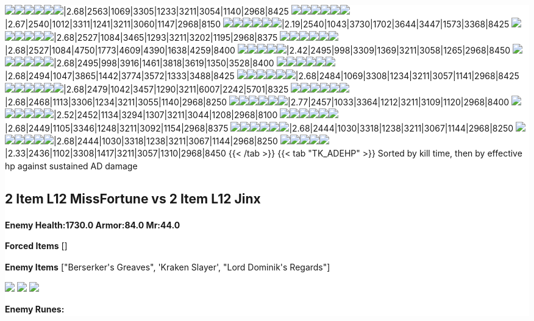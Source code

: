 ![](/item/6676.png)![](/item/3004.png)![](/item/1001.png)![](/item/1053.png)![](/item/1055.png)![](/item/1037.png)|2.68|2563|1069|3305|1233|3211|3054|1140|2968|8425
![](/item/6691.png)![](/item/3006.png)![](/item/1053.png)![](/item/1055.png)![](/item/1038.png)![](/item/1038.png)|2.67|2540|1012|3311|1241|3211|3060|1147|2968|8150
![](/item/6691.png)![](/item/6609.png)![](/item/1001.png)![](/item/1053.png)![](/item/1055.png)![](/item/1037.png)|2.19|2540|1043|3730|1702|3644|3447|1573|3368|8425
![](/item/6676.png)![](/item/3072.png)![](/item/1001.png)![](/item/1055.png)![](/item/1037.png)![](/item/1036.png)|2.68|2527|1084|3465|1293|3211|3202|1195|2968|8375
![](/item/6676.png)![](/item/6673.png)![](/item/1001.png)![](/item/1055.png)![](/item/1038.png)![](/item/1036.png)|2.68|2527|1084|4750|1773|4609|4390|1638|4259|8400
![](/item/6691.png)![](/item/3004.png)![](/item/1053.png)![](/item/1055.png)![](/item/3006.png)|2.42|2495|998|3309|1369|3211|3058|1265|2968|8450
![](/item/6691.png)![](/item/3161.png)![](/item/1001.png)![](/item/1053.png)![](/item/1055.png)![](/item/1036.png)|2.68|2495|998|3916|1461|3818|3619|1350|3528|8400
![](/item/6676.png)![](/item/3814.png)![](/item/1001.png)![](/item/1053.png)![](/item/1055.png)![](/item/1037.png)|2.68|2494|1047|3865|1442|3774|3572|1333|3488|8425
![](/item/6676.png)![](/item/3508.png)![](/item/1001.png)![](/item/1053.png)![](/item/1055.png)![](/item/1037.png)|2.68|2484|1069|3308|1234|3211|3057|1141|2968|8425
![](/item/6676.png)![](/item/3156.png)![](/item/1001.png)![](/item/1053.png)![](/item/1055.png)![](/item/1037.png)|2.68|2479|1042|3457|1290|3211|6007|2242|5701|8325
![](/item/3179.png)![](/item/3033.png)![](/item/1001.png)![](/item/1053.png)![](/item/1055.png)![](/item/1038.png)|2.68|2468|1113|3306|1234|3211|3055|1140|2968|8250
![](/item/3074.png)![](/item/6695.png)![](/item/1001.png)![](/item/1055.png)![](/item/1038.png)![](/item/1036.png)|2.77|2457|1033|3364|1212|3211|3109|1120|2968|8400
![](/item/6691.png)![](/item/3095.png)![](/item/1001.png)![](/item/1053.png)![](/item/1055.png)![](/item/1036.png)|2.52|2452|1134|3294|1307|3211|3044|1208|2968|8100
![](/item/3074.png)![](/item/3033.png)![](/item/1001.png)![](/item/1055.png)![](/item/1037.png)![](/item/1036.png)|2.68|2449|1105|3346|1248|3211|3092|1154|2968|8375
![](/item/3179.png)![](/item/6693.png)![](/item/1001.png)![](/item/1053.png)![](/item/1055.png)![](/item/1038.png)|2.68|2444|1030|3318|1238|3211|3067|1144|2968|8250
![](/item/3179.png)![](/item/6696.png)![](/item/1001.png)![](/item/1053.png)![](/item/1055.png)![](/item/1038.png)|2.68|2444|1030|3318|1238|3211|3067|1144|2968|8250
![](/item/6676.png)![](/item/3033.png)![](/item/1053.png)![](/item/1055.png)![](/item/3006.png)|2.33|2436|1102|3308|1417|3211|3057|1310|2968|8450
{{< /tab >}}
{{< tab "TK_ADEHP" >}}
Sorted by kill time, then by effective hp against sustained AD damage
## 2 Item L12 MissFortune vs 2 Item L12 Jinx

**Enemy Health:1730.0 Armor:84.0 Mr:44.0**


**Forced Items** []








**Enemy Items** ["Berserker's Greaves", 'Kraken Slayer', "Lord Dominik's Regards"]





![](/item/3006.png)
![](/item/6672.png)
![](/item/3036.png)



**Enemy Runes:**
